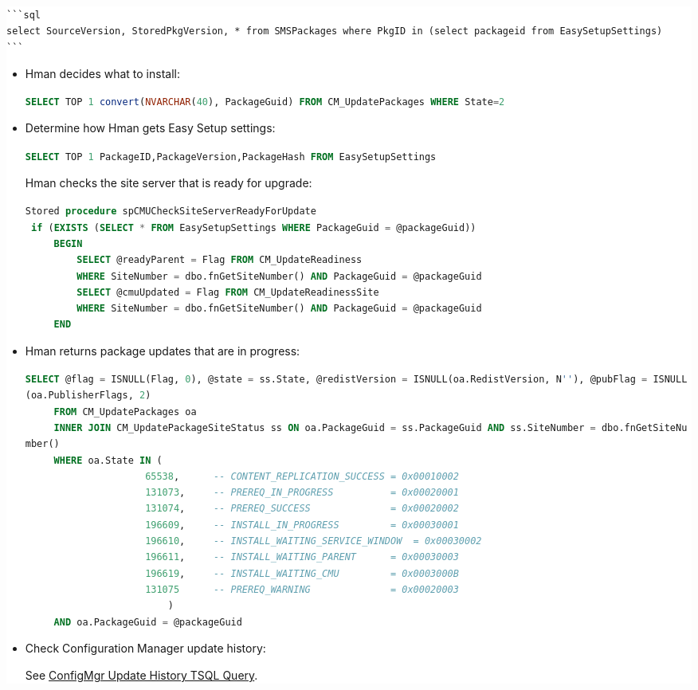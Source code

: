     ```sql
    select SourceVersion, StoredPkgVersion, * from SMSPackages where PkgID in (select packageid from EasySetupSettings)
    ```

- Hman decides what to install:

    ```sql
    SELECT TOP 1 convert(NVARCHAR(40), PackageGuid) FROM CM_UpdatePackages WHERE State=2
    ```

- Determine how Hman gets Easy Setup settings:

  ```sql
  SELECT TOP 1 PackageID,PackageVersion,PackageHash FROM EasySetupSettings
  ```

  Hman checks the site server that is ready for upgrade:

    ```sql
    Stored procedure spCMUCheckSiteServerReadyForUpdate
     if (EXISTS (SELECT * FROM EasySetupSettings WHERE PackageGuid = @packageGuid))
         BEGIN
             SELECT @readyParent = Flag FROM CM_UpdateReadiness
             WHERE SiteNumber = dbo.fnGetSiteNumber() AND PackageGuid = @packageGuid
             SELECT @cmuUpdated = Flag FROM CM_UpdateReadinessSite
             WHERE SiteNumber = dbo.fnGetSiteNumber() AND PackageGuid = @packageGuid
         END
    ```

- Hman returns package updates that are in progress:

    ```sql
    SELECT @flag = ISNULL(Flag, 0), @state = ss.State, @redistVersion = ISNULL(oa.RedistVersion, N''), @pubFlag = ISNULL(oa.PublisherFlags, 2)
         FROM CM_UpdatePackages oa
         INNER JOIN CM_UpdatePackageSiteStatus ss ON oa.PackageGuid = ss.PackageGuid AND ss.SiteNumber = dbo.fnGetSiteNumber()
         WHERE oa.State IN (
                         65538,      -- CONTENT_REPLICATION_SUCCESS = 0x00010002
                         131073,     -- PREREQ_IN_PROGRESS          = 0x00020001
                         131074,     -- PREREQ_SUCCESS              = 0x00020002
                         196609,     -- INSTALL_IN_PROGRESS         = 0x00030001
                         196610,     -- INSTALL_WAITING_SERVICE_WINDOW  = 0x00030002
                         196611,     -- INSTALL_WAITING_PARENT      = 0x00030003
                         196619,     -- INSTALL_WAITING_CMU         = 0x0003000B
                         131075      -- PREREQ_WARNING              = 0x00020003
                             )
         AND oa.PackageGuid = @packageGuid
    ```

- Check Configuration Manager update history:

    See [ConfigMgr Update History TSQL Query](https://gallery.technet.microsoft.com/ConfigMgr-Update-History-d5cca015?redir=0).
